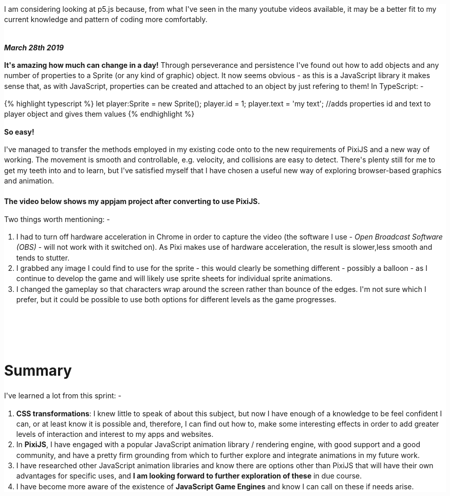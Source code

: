 I am considering looking at p5.js because, from what I've seen in the many youtube videos available, it may be a better fit to my current knowledge and pattern of coding more comfortably.
<br><br>

**_March 28th 2019_**

**It's amazing how much can change in a day!** Through perseverance and persistence I've found out how to 
add objects and any number of properties to a Sprite (or any kind of graphic) object. It now seems obvious - as this is a JavaScript library it makes sense that, as with JavaScript, properties can be created and attached to an object by just refering to them! In TypeScript: -

{% highlight typescript %}
let player:Sprite = new Sprite();
player.id = 1;
player.text = 'my text';
//adds properties id and text to player object and gives them values
{% endhighlight %}

**So easy!**

I've managed to transfer the methods employed in my existing code onto to the new requirements of PixiJS and a new way of working. The movement is smooth and controllable, e.g. velocity, and collisions are easy to detect. There's plenty still for me to get my teeth into and to learn, but I've satisfied myself that I have chosen a useful new way of exploring browser-based graphics and animation.
<br><br>
**The video below shows my appjam project after converting to use PixiJS.**

Two things worth mentioning: -
1. I had to turn off hardware acceleration in Chrome in order to capture the video (the software I use - _Open Broadcast Software (OBS)_ - will not work with it switched on). As Pixi makes use of hardware acceleration, the result is slower,less smooth and tends to stutter.
2. I grabbed any image I could find to use for the sprite - this would clearly be something different - possibly a balloon - as I continue to develop the game and will likely use sprite sheets for individual sprite animations.
3. I changed the gameplay so that characters wrap around the screen rather than bounce of the edges. I'm not sure which I prefer, but it could be possible to use both options for different levels as the game progresses.


<br>

<figure class="video_container">
  <video style="width:1120px;" autoplay loop>
    <source src="\media\odd-word-out-pixi.mp4" type="video/mp4">
    Woops! Your browser does not support the HTML5 video tag.
  </video>
</figure>
<br>

# **Summary**
I've learned a lot from this sprint: -
1. **CSS transformations**: I knew little to speak of about this subject, but now I have enough of a knowledge to be feel confident I can, or at least know it is possible and, therefore, I can find out how to, make some interesting effects in order to add greater levels of interaction and interest to my apps and websites. 
2. In **PixiJS**, I have engaged with a popular JavaScript animation library / rendering engine, with good support and a good community, and have a pretty firm grounding from which to further explore and integrate animations in my future work.
3. I have researched other JavaScript animation libraries and know there are options other than PixiJS that will have their own advantages for specific uses, and **I am looking forward to further exploration of these** in due course.
4. I have become more aware of the existence of **JavaScript Game Engines** and know I can call on these if needs arise.